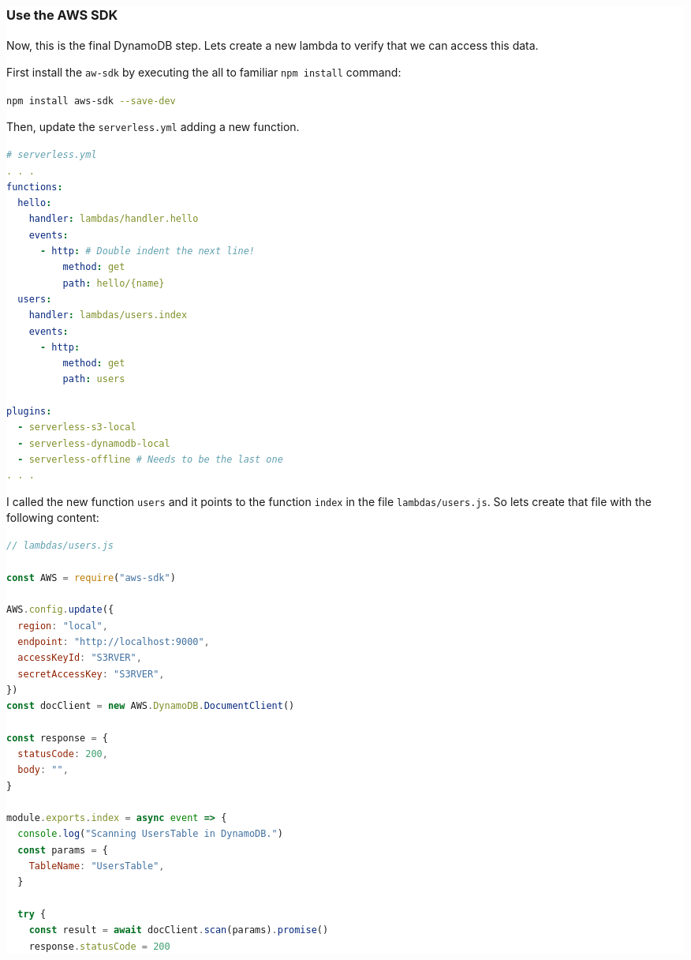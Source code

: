 ### Use the AWS SDK

Now, this is the final DynamoDB step. Lets create a new lambda to verify that we can access this data.

First install the `aw-sdk` by executing the all to familiar `npm install` command:

```bash
npm install aws-sdk --save-dev
```

Then, update the `serverless.yml` adding a new function.

```yaml {10-15}
# serverless.yml
. . .
functions:
  hello:
    handler: lambdas/handler.hello
    events:
      - http: # Double indent the next line!
          method: get
          path: hello/{name}
  users:
    handler: lambdas/users.index
    events:
      - http:
          method: get
          path: users

plugins:
  - serverless-s3-local
  - serverless-dynamodb-local
  - serverless-offline # Needs to be the last one
. . .
```

I called the new function `users` and it points to the function `index` in the file `lambdas/users.js`. So lets create that file with the following content:

```javascript {5-10}
// lambdas/users.js

const AWS = require("aws-sdk")

AWS.config.update({
  region: "local",
  endpoint: "http://localhost:9000",
  accessKeyId: "S3RVER",
  secretAccessKey: "S3RVER",
})
const docClient = new AWS.DynamoDB.DocumentClient()

const response = {
  statusCode: 200,
  body: "",
}

module.exports.index = async event => {
  console.log("Scanning UsersTable in DynamoDB.")
  const params = {
    TableName: "UsersTable",
  }

  try {
    const result = await docClient.scan(params).promise()
    response.statusCode = 200
```